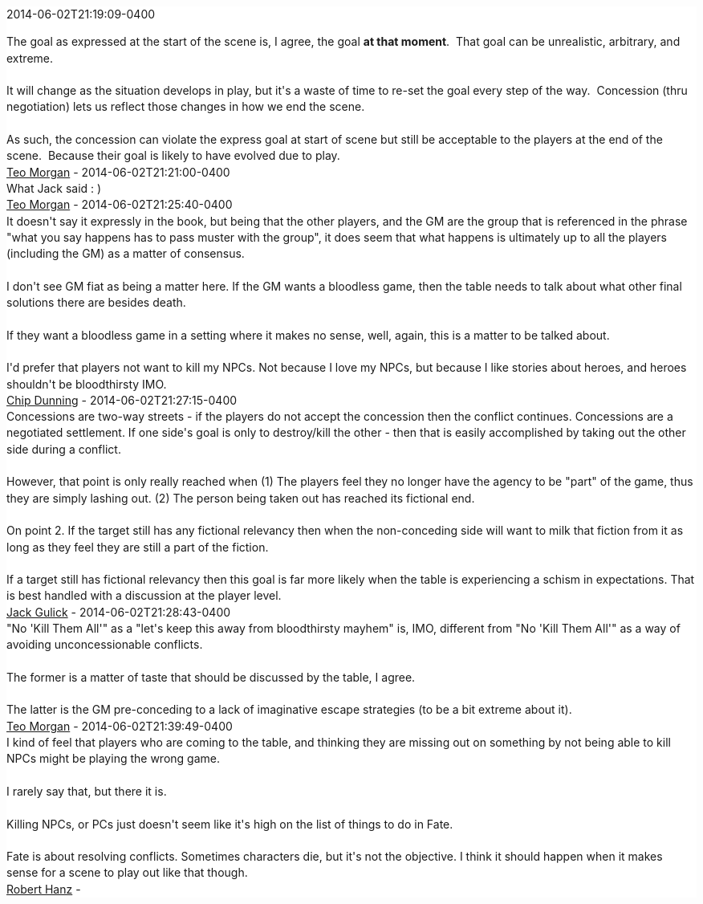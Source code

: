 <span itemprop="dateCreated">2014-06-02T21:19:09-0400</span></span><div class="comment-content" itemprop="text">The goal as expressed at the start of the scene is, I agree, the goal <b>at that moment</b>.  That goal can be unrealistic, arbitrary, and extreme.<br><br>It will change as the situation develops in play, but it&#39;s a waste of time to re-set the goal every step of the way.  Concession (thru negotiation) lets us reflect those changes in how we end the scene.<br><br>As such, the concession can violate the express goal at start of scene but still be acceptable to the players at the end of the scene.  Because their goal is likely to have evolved due to play.</div></div><div class="comment" itemprop="comment" itemscope itemtype="http://schema.org/Comment"><span itemprop="author" itemscope itemtype="http://schema.org/Person"><a target="_blank" href="https://plus.google.com/+TeoMorgan" class="author" itemprop="url"><span itemprop="name">Teo Morgan</span></a></span><span class="time"> - <span itemprop="dateCreated">2014-06-02T21:21:00-0400</span></span><div class="comment-content" itemprop="text">What Jack said : )</div></div><div class="comment" itemprop="comment" itemscope itemtype="http://schema.org/Comment"><span itemprop="author" itemscope itemtype="http://schema.org/Person"><a target="_blank" href="https://plus.google.com/+TeoMorgan" class="author" itemprop="url"><span itemprop="name">Teo Morgan</span></a></span><span class="time"> - <span itemprop="dateCreated">2014-06-02T21:25:40-0400</span></span><div class="comment-content" itemprop="text">It doesn&#39;t say it expressly in the book, but being that the other players, and the GM are the group that is referenced in the phrase &quot;what you say happens has to pass muster with the group&quot;, it does seem that what happens is ultimately up to all the players (including the GM) as a matter of consensus. <br><br>I don&#39;t see GM fiat as being a matter here. If the GM wants a bloodless game, then the table needs to talk about what other final solutions there are besides death.<br><br>If they want a bloodless game in a setting where it makes no sense, well, again, this is a matter to be talked about.<br><br>I&#39;d prefer that players not want to kill my NPCs. Not because I love my NPCs, but because I like stories about heroes, and heroes shouldn&#39;t be bloodthirsty IMO.</div></div><div class="comment" itemprop="comment" itemscope itemtype="http://schema.org/Comment"><span itemprop="author" itemscope itemtype="http://schema.org/Person"><a target="_blank" href="https://plus.google.com/+ChipDunning" class="author" itemprop="url"><span itemprop="name">Chip Dunning</span></a></span><span class="time"> - <span itemprop="dateCreated">2014-06-02T21:27:15-0400</span></span><div class="comment-content" itemprop="text">Concessions are two-way streets - if the players do not accept the concession then the conflict continues. Concessions are a negotiated settlement. If one side&#39;s goal is only to destroy/kill the other - then that is easily accomplished by taking out the other side during a conflict.<br><br>However, that point is only really reached when (1) The players feel they no longer have the agency to be &quot;part&quot; of the game, thus they are simply lashing out. (2) The person being taken out has reached its fictional end.<br><br>On point 2. If the target still has any fictional relevancy then when the non-conceding side will want to milk that fiction from it as long as they feel they are still a part of the fiction.<br><br>If a target still has fictional relevancy then this goal is far more likely when the table is experiencing a schism in expectations. That is best handled with a discussion at the player level.</div></div><div class="comment" itemprop="comment" itemscope itemtype="http://schema.org/Comment"><span itemprop="author" itemscope itemtype="http://schema.org/Person"><a target="_blank" href="https://plus.google.com/+JackGulick" class="author" itemprop="url"><span itemprop="name">Jack Gulick</span></a></span><span class="time"> - <span itemprop="dateCreated">2014-06-02T21:28:43-0400</span></span><div class="comment-content" itemprop="text">&quot;No &#39;Kill Them All&#39;&quot; as a &quot;let&#39;s keep this away from bloodthirsty mayhem&quot; is, IMO, different from &quot;No &#39;Kill Them All&#39;&quot; as a way of avoiding unconcessionable conflicts.<br><br>The former is a matter of taste that should be discussed by the table, I agree.<br><br>The latter is the GM pre-conceding to a lack of imaginative escape strategies (to be a bit extreme about it).</div></div><div class="comment" itemprop="comment" itemscope itemtype="http://schema.org/Comment"><span itemprop="author" itemscope itemtype="http://schema.org/Person"><a target="_blank" href="https://plus.google.com/+TeoMorgan" class="author" itemprop="url"><span itemprop="name">Teo Morgan</span></a></span><span class="time"> - <span itemprop="dateCreated">2014-06-02T21:39:49-0400</span></span><div class="comment-content" itemprop="text">I kind of feel that players who are coming to the table, and thinking they are missing out on something by not being able to kill NPCs might be playing the wrong game. <br><br>I rarely say that, but there it is. <br><br>Killing NPCs, or PCs just doesn&#39;t seem like it&#39;s high on the list of things to do in Fate. <br><br>Fate is about resolving conflicts. Sometimes characters die, but it&#39;s not the objective. I think it should happen when it makes sense for a scene to play out like that though.</div></div><div class="comment" itemprop="comment" itemscope itemtype="http://schema.org/Comment"><span itemprop="author" itemscope itemtype="http://schema.org/Person"><a target="_blank" href="https://plus.google.com/+RobertHanz" class="author" itemprop="url"><span itemprop="name">Robert Hanz</span></a></span><span class="time"> -